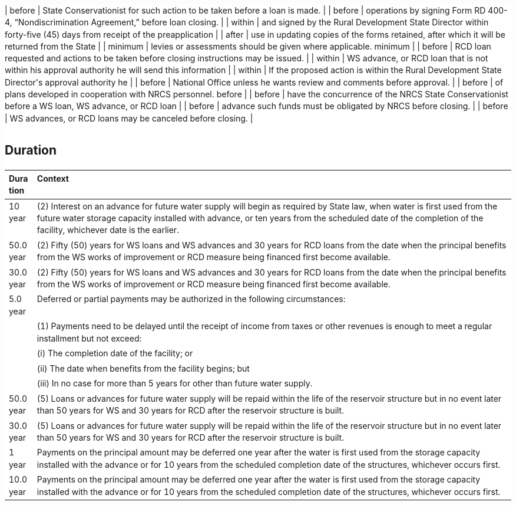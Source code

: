 | before        | State Conservationist for such action to be taken before  a loan is made.                                           |
| before        | operations by signing Form RD 400-4, &#8220;Nondiscrimination Agreement,&#8221; before  loan closing.               |
| within        | and signed by the Rural Development State Director within forty-five (45) days from receipt of the preapplication   |
| after         | use in updating copies of the forms retained, after which it will be returned from the State                        |
| minimum       | levies or assessments should be given where applicable. minimum                                                     |
| before        | RCD loan requested and actions to be taken before  closing instructions may be issued.                              |
| within        | WS advance, or RCD loan that is not within his approval authority he will send this information                     |
| within        | If the proposed action is  within the Rural Development State Director's approval authority he                      |
| before        | National Office unless he wants review and comments before  approval.                                               |
| before        | of plans developed in cooperation with NRCS personnel. before                                                       |
| before        | have the concurrence of the NRCS State Conservationist before a WS loan, WS advance, or RCD loan                    |
| before        | advance such funds must be obligated by NRCS before  closing.                                                       |
| before        | WS advances, or RCD loans may be canceled before  closing.                                                          |


## Duration

| Duration   | Context                                                                                                                                                                                                                                                                                 |
|:-----------|:----------------------------------------------------------------------------------------------------------------------------------------------------------------------------------------------------------------------------------------------------------------------------------------|
| 10 year    | (2) Interest on an advance for future water supply will begin as required by State law, when water is first used from the future water storage capacity installed with advance, or ten years from the scheduled date of the completion of the facility, whichever date is the earlier.  |
| 50.0 year  | (2) Fifty (50) years for WS loans and WS advances and 30 years for RCD loans from the date when the principal benefits from the WS works of improvement or RCD measure being financed first become available.                                                                           |
| 30.0 year  | (2) Fifty (50) years for WS loans and WS advances and 30 years for RCD loans from the date when the principal benefits from the WS works of improvement or RCD measure being financed first become available.                                                                           |
| 5.0 year   | Deferred or partial payments may be authorized in the following circumstances:                                                                                                                                                                                                          |
|            |             (1) Payments need to be delayed until the receipt of income from taxes or other revenues is enough to meet a regular installment but not exceed:                                                                                                                            |
|            |             (i) The completion date of the facility; or                                                                                                                                                                                                                                 |
|            |             (ii) The date when benefits from the facility begins; but                                                                                                                                                                                                                   |
|            |             (iii) In no case for more than 5 years for other than future water supply.                                                                                                                                                                                                  |
| 50.0 year  | (5) Loans or advances for future water supply will be repaid within the life of the reservoir structure but in no event later than 50 years for WS and 30 years for RCD after the reservoir structure is built.                                                                         |
| 30.0 year  | (5) Loans or advances for future water supply will be repaid within the life of the reservoir structure but in no event later than 50 years for WS and 30 years for RCD after the reservoir structure is built.                                                                         |
| 1 year     | Payments on the principal amount may be deferred one year after the water is first used from the storage capacity installed with the advance or for 10 years from the scheduled completion date of the structures, whichever occurs first.                                              |
| 10.0 year  | Payments on the principal amount may be deferred one year after the water is first used from the storage capacity installed with the advance or for 10 years from the scheduled completion date of the structures, whichever occurs first.                                              |